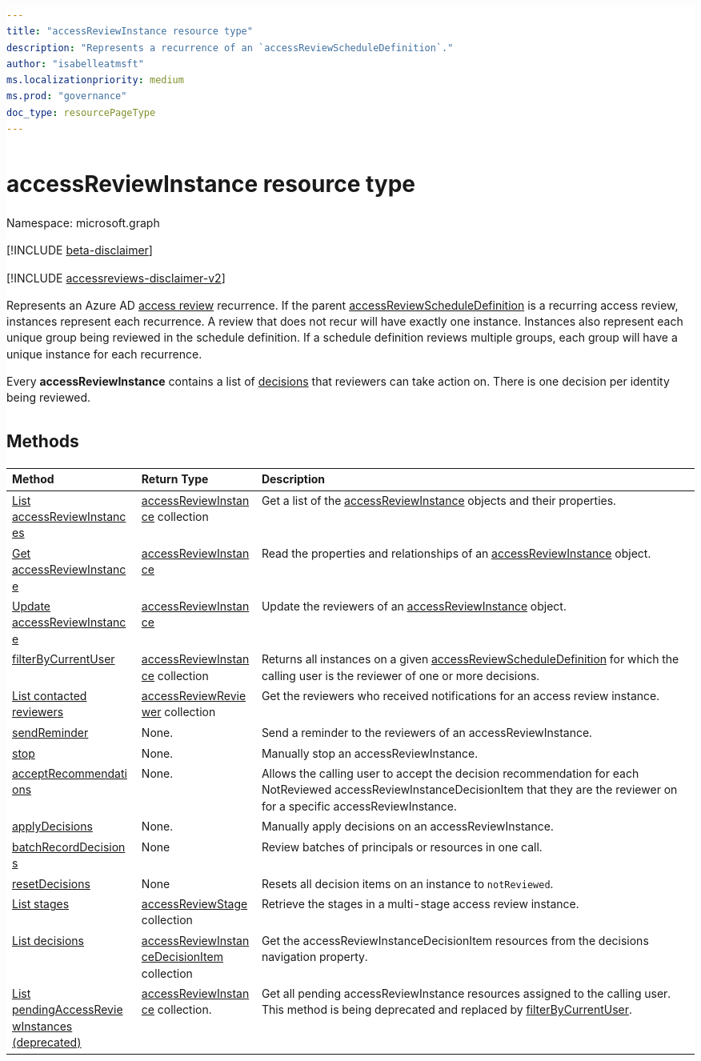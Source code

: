 ```yaml
---
title: "accessReviewInstance resource type"
description: "Represents a recurrence of an `accessReviewScheduleDefinition`."
author: "isabelleatmsft"
ms.localizationpriority: medium
ms.prod: "governance"
doc_type: resourcePageType
---
```


# accessReviewInstance resource type

Namespace: microsoft.graph

[!INCLUDE [beta-disclaimer](../../includes/beta-disclaimer.md)]

[!INCLUDE [accessreviews-disclaimer-v2](../../includes/accessreviews-disclaimer-v2.md)]

Represents an Azure AD [access review](accessreviewsv2-overview.md) recurrence. If the parent [accessReviewScheduleDefinition](accessreviewscheduledefinition.md) is a recurring access review, instances represent each recurrence. A review that does not recur will have exactly one instance. Instances also represent each unique group being reviewed in the schedule definition. If a schedule definition reviews multiple groups, each group will have a unique instance for each recurrence.

Every **accessReviewInstance** contains a list of [decisions](accessreviewinstancedecisionitem.md) that reviewers can take action on. There is one decision per identity being reviewed.

## Methods

| Method | Return Type | Description |
|:---------------|:--------|:----------|
|[List accessReviewInstances](../api/accessreviewscheduledefinition-list-instances.md) | [accessReviewInstance](accessreviewinstance.md) collection | Get a list of the [accessReviewInstance](../resources/accessreviewinstance.md) objects and their properties. |
|[Get accessReviewInstance](../api/accessreviewinstance-get.md) | [accessReviewInstance](accessreviewinstance.md) | Read the properties and relationships of an [accessReviewInstance](../resources/accessreviewinstance.md) object. |
|[Update accessReviewInstance](../api/accessreviewinstance-update.md)|[accessReviewInstance](../resources/accessreviewinstance.md)|Update the reviewers of an [accessReviewInstance](../resources/accessreviewinstance.md) object.|
|[filterByCurrentUser](../api/accessreviewinstance-filterbycurrentuser.md)|[accessReviewInstance](../resources/accessreviewinstance.md) collection|Returns all instances on a given [accessReviewScheduleDefinition](accessreviewscheduledefinition.md) for which the calling user is the reviewer of one or more decisions.|
|[List contacted reviewers](../api/accessreviewinstance-list-contactedreviewers.md)|[accessReviewReviewer](../resources/accessreviewreviewer.md) collection|Get the reviewers who received notifications for an access review instance.|
|[sendReminder](../api/accessreviewinstance-sendreminder.md) | None. | Send a reminder to the reviewers of an accessReviewInstance. |
|[stop](../api/accessreviewinstance-stop.md) | None. | Manually stop an accessReviewInstance. |
|[acceptRecommendations](../api/accessreviewinstance-acceptrecommendations.md) | None. | Allows the calling user to accept the decision recommendation for each NotReviewed accessReviewInstanceDecisionItem that they are the reviewer on for a specific accessReviewInstance. |
|[applyDecisions](../api/accessreviewinstance-applydecisions.md) | None. | Manually apply decisions on an accessReviewInstance. |
|[batchRecordDecisions](../api/accessreviewinstance-batchrecorddecisions.md)|None|Review batches of principals or resources in one call.|
|[resetDecisions](../api/accessreviewinstance-resetdecisions.md)|None|Resets all decision items on an instance to `notReviewed`.|
|[List stages](../api/accessreviewinstance-list-stages.md)|[accessReviewStage](../resources/accessreviewstage.md) collection| Retrieve the stages in a multi-stage access review instance.|
|[List decisions](../api/accessreviewinstance-list-decisions.md)|[accessReviewInstanceDecisionItem](../resources/accessreviewinstancedecisionitem.md) collection|Get the accessReviewInstanceDecisionItem resources from the decisions navigation property.|
|[List pendingAccessReviewInstances (deprecated)](../api/accessreviewinstance-pendingaccessreviewinstances.md) | [accessReviewInstance](accessreviewinstance.md) collection. | Get all pending accessReviewInstance resources assigned to the calling user. This method is being deprecated and replaced by [filterByCurrentUser](../api/accessreviewinstance-filterbycurrentuser.md). |
